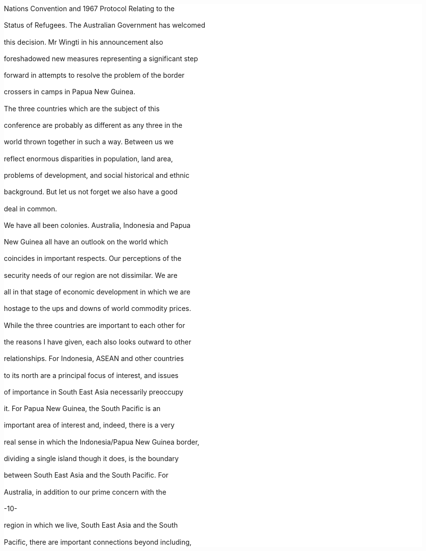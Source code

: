  Nations Convention and 1967 Protocol Relating to the 

 Status of Refugees. The Australian Government has welcomed 

 this decision. Mr Wingti in his announcement also 

 foreshadowed new measures representing a significant step 

 forward in attempts to resolve the problem of the border 

 crossers in camps in Papua New Guinea.

 The three countries which are the subject of this 

 conference are probably as different as any three in the 

 world thrown together in such a way.  Between us we 

 reflect enormous disparities in population,  land area, 

 problems of development, and social historical and ethnic 

 background.  But let us not forget we also have a good 

 deal in common.

 We have all been colonies. Australia,  Indonesia and Papua 

 New Guinea all have an outlook on the world which 

 coincides in important respects. Our perceptions of the 

 security needs of our region are not dissimilar. We are 

 all in that stage of economic development in which we are 

 hostage to the ups and downs of world commodity prices.

 While the three countries are important to each other for 

 the reasons I have given, each also looks outward to other 

 relationships. For Indonesia, ASEAN and other countries 

 to its north are a principal focus of interest, and issues 

 of importance in South East Asia necessarily preoccupy 

 it. For Papua New Guinea, the South Pacific is an 

 important area of interest and,  indeed,  there is a very 

 real sense in which the Indonesia/Papua New Guinea border, 

 dividing a single island though it does, is the boundary 

 between South East Asia and the South Pacific. For 

 Australia,  in addition to our prime concern with the

 -10-

 region in which we live,  South East Asia and the South 

 Pacific,  there are important connections beyond including, 
